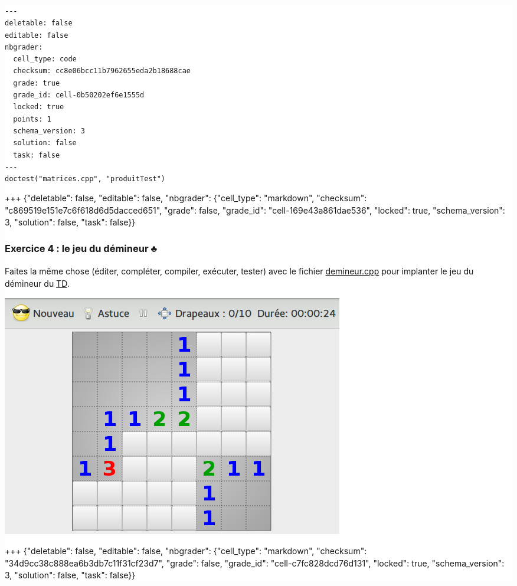 ```{code-cell} ipython3
---
deletable: false
editable: false
nbgrader:
  cell_type: code
  checksum: cc8e06bcc11b7962655eda2b18688cae
  grade: true
  grade_id: cell-0b50202ef6e1555d
  locked: true
  points: 1
  schema_version: 3
  solution: false
  task: false
---
doctest("matrices.cpp", "produitTest")
```

+++ {"deletable": false, "editable": false, "nbgrader": {"cell_type": "markdown", "checksum": "c869519e151e7c6f618d6d5dacced651", "grade": false, "grade_id": "cell-169e43a861dae536", "locked": true, "schema_version": 3, "solution": false, "task": false}}

### Exercice 4 : le jeu du démineur ♣

Faites la même chose (éditer, compléter, compiler, exécuter, tester)
avec le fichier <a href="demineur.cpp">demineur.cpp</a> pour implanter
le jeu du démineur du <a href="TD.pdf">TD</a>.

![](media/demineur.png)

+++ {"deletable": false, "editable": false, "nbgrader": {"cell_type": "markdown", "checksum": "34d9cc38c888ea6b3db7c11f31cf23d7", "grade": false, "grade_id": "cell-c7fc828dcd76d131", "locked": true, "schema_version": 3, "solution": false, "task": false}}
